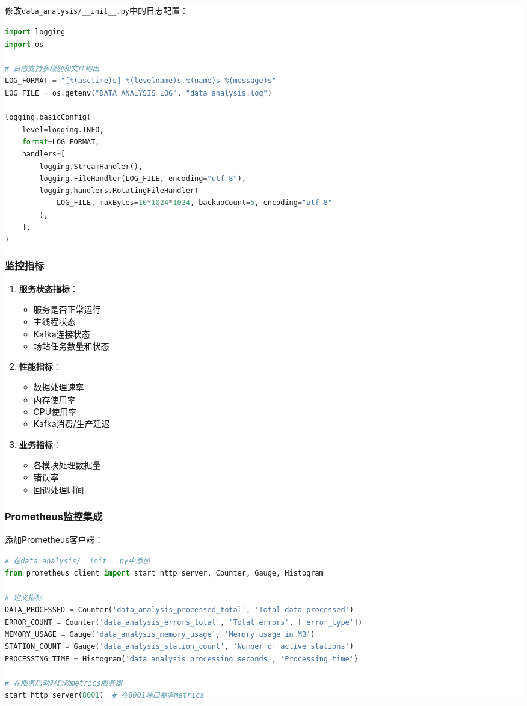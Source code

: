 修改`data_analysis/__init__.py`中的日志配置：

```python
import logging
import os

# 日志支持多级别和文件输出
LOG_FORMAT = "[%(asctime)s] %(levelname)s %(name)s %(message)s"
LOG_FILE = os.getenv("DATA_ANALYSIS_LOG", "data_analysis.log")

logging.basicConfig(
    level=logging.INFO,
    format=LOG_FORMAT,
    handlers=[
        logging.StreamHandler(),
        logging.FileHandler(LOG_FILE, encoding="utf-8"),
        logging.handlers.RotatingFileHandler(
            LOG_FILE, maxBytes=10*1024*1024, backupCount=5, encoding="utf-8"
        ),
    ],
)
```

### 监控指标

1. **服务状态指标**：
   
   - 服务是否正常运行
   - 主线程状态
   - Kafka连接状态
   - 场站任务数量和状态
2. **性能指标**：
   
   - 数据处理速率
   - 内存使用率
   - CPU使用率
   - Kafka消费/生产延迟
3. **业务指标**：
   
   - 各模块处理数据量
   - 错误率
   - 回调处理时间

### Prometheus监控集成

添加Prometheus客户端：

```python
# 在data_analysis/__init__.py中添加
from prometheus_client import start_http_server, Counter, Gauge, Histogram

# 定义指标
DATA_PROCESSED = Counter('data_analysis_processed_total', 'Total data processed')
ERROR_COUNT = Counter('data_analysis_errors_total', 'Total errors', ['error_type'])
MEMORY_USAGE = Gauge('data_analysis_memory_usage', 'Memory usage in MB')
STATION_COUNT = Gauge('data_analysis_station_count', 'Number of active stations')
PROCESSING_TIME = Histogram('data_analysis_processing_seconds', 'Processing time')

# 在服务启动时启动metrics服务器
start_http_server(8001)  # 在8001端口暴露metrics
```
